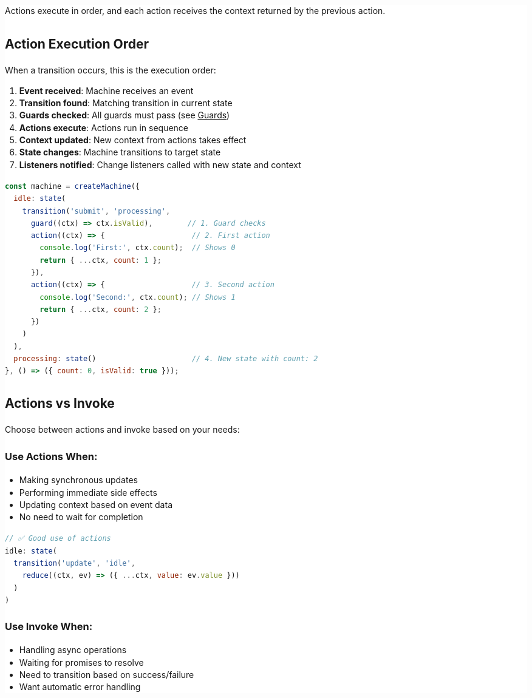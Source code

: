 Actions execute in order, and each action receives the context returned by the previous action.

## Action Execution Order

When a transition occurs, this is the execution order:

1. **Event received**: Machine receives an event
2. **Transition found**: Matching transition in current state
3. **Guards checked**: All guards must pass (see [Guards](/docs/concepts-guards/))
4. **Actions execute**: Actions run in sequence
5. **Context updated**: New context from actions takes effect
6. **State changes**: Machine transitions to target state
7. **Listeners notified**: Change listeners called with new state and context

```js
const machine = createMachine({
  idle: state(
    transition('submit', 'processing',
      guard((ctx) => ctx.isValid),        // 1. Guard checks
      action((ctx) => {                    // 2. First action
        console.log('First:', ctx.count);  // Shows 0
        return { ...ctx, count: 1 };
      }),
      action((ctx) => {                    // 3. Second action
        console.log('Second:', ctx.count); // Shows 1
        return { ...ctx, count: 2 };
      })
    )
  ),
  processing: state()                      // 4. New state with count: 2
}, () => ({ count: 0, isValid: true }));
```

## Actions vs Invoke

Choose between actions and invoke based on your needs:

### Use Actions When:
- Making synchronous updates
- Performing immediate side effects
- Updating context based on event data
- No need to wait for completion

```js
// ✅ Good use of actions
idle: state(
  transition('update', 'idle',
    reduce((ctx, ev) => ({ ...ctx, value: ev.value }))
  )
)
```

### Use Invoke When:
- Handling async operations
- Waiting for promises to resolve
- Need to transition based on success/failure
- Want automatic error handling
